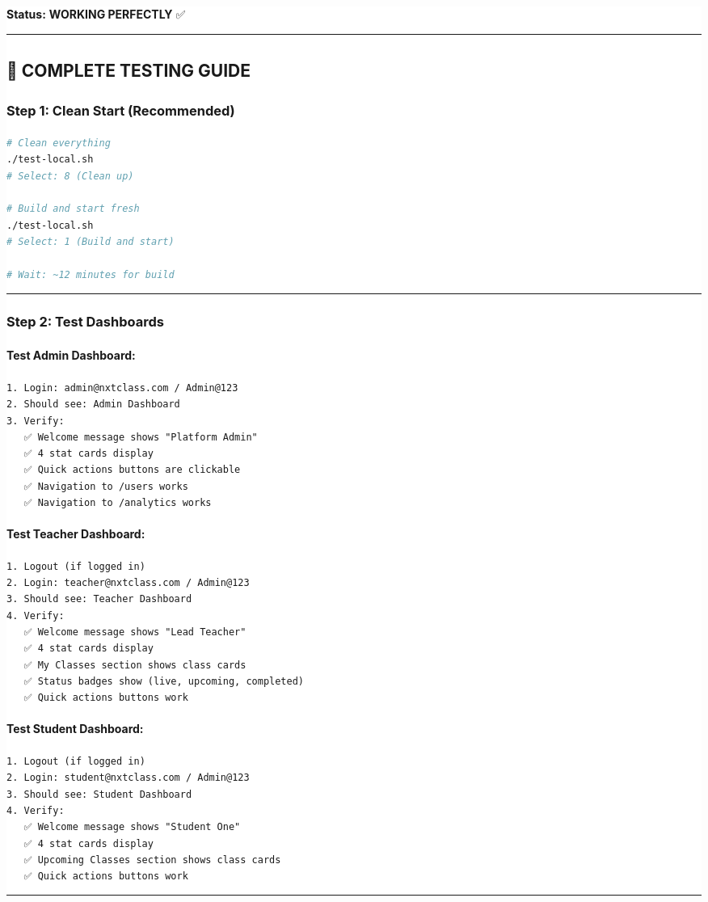 **Status:** **WORKING PERFECTLY** ✅

---

## 🧪 **COMPLETE TESTING GUIDE**

### **Step 1: Clean Start (Recommended)**

```bash
# Clean everything
./test-local.sh
# Select: 8 (Clean up)

# Build and start fresh
./test-local.sh
# Select: 1 (Build and start)

# Wait: ~12 minutes for build
```

---

### **Step 2: Test Dashboards**

#### **Test Admin Dashboard:**
```
1. Login: admin@nxtclass.com / Admin@123
2. Should see: Admin Dashboard
3. Verify:
   ✅ Welcome message shows "Platform Admin"
   ✅ 4 stat cards display
   ✅ Quick actions buttons are clickable
   ✅ Navigation to /users works
   ✅ Navigation to /analytics works
```

#### **Test Teacher Dashboard:**
```
1. Logout (if logged in)
2. Login: teacher@nxtclass.com / Admin@123
3. Should see: Teacher Dashboard
4. Verify:
   ✅ Welcome message shows "Lead Teacher"
   ✅ 4 stat cards display
   ✅ My Classes section shows class cards
   ✅ Status badges show (live, upcoming, completed)
   ✅ Quick actions buttons work
```

#### **Test Student Dashboard:**
```
1. Logout (if logged in)
2. Login: student@nxtclass.com / Admin@123
3. Should see: Student Dashboard
4. Verify:
   ✅ Welcome message shows "Student One"
   ✅ 4 stat cards display
   ✅ Upcoming Classes section shows class cards
   ✅ Quick actions buttons work
```

---